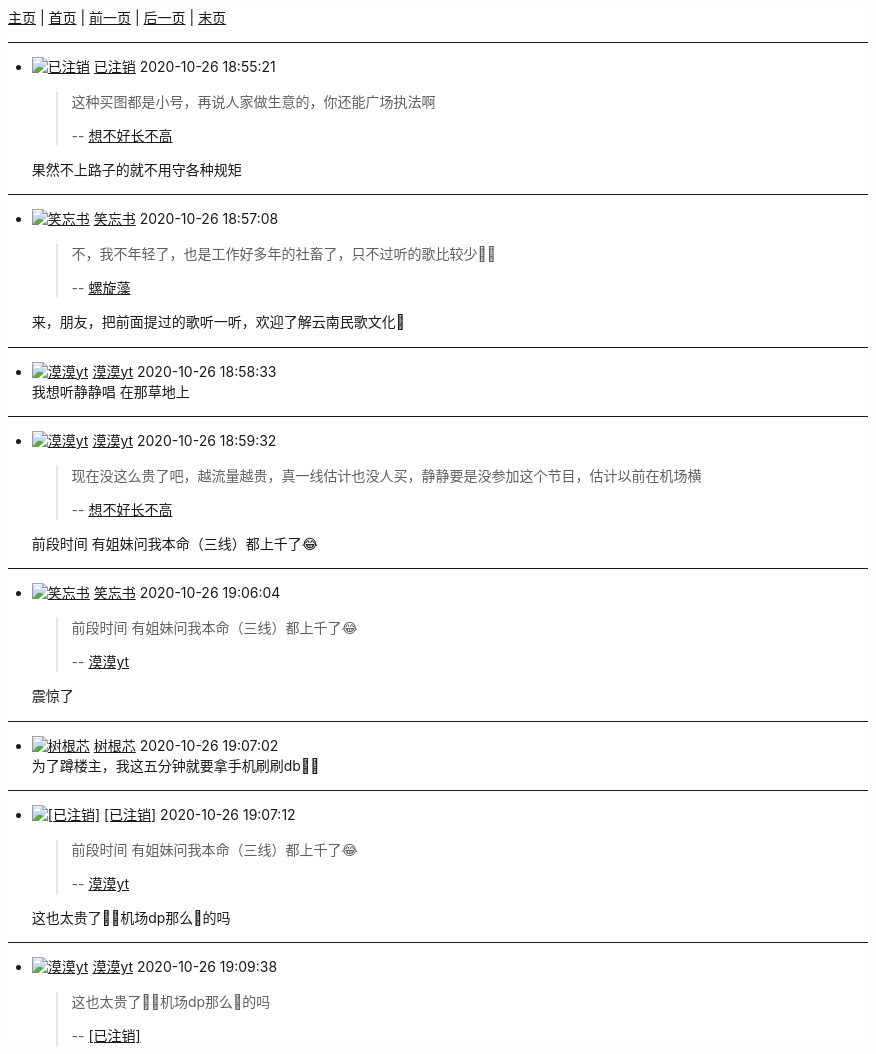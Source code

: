 
[主页](./main.md "main.md") | [首页](./comments1-100.md "comments1-100.md") | [前一页](./comments9301-9400.md "comments9301-9400.md") | [后一页](./comments9501-9600.md "comments9501-9600.md") | [末页](./comments10601-10700.md "comments10601-10700.md")  

---
* [![已注销](https://img1.doubanio.com/icon/u187860590-7.jpg)](https://www.douban.com/people/187860590/)    [已注销](https://www.douban.com/people/187860590/)    2020-10-26 18:55:21  
  >这种买图都是小号，再说人家做生意的，你还能广场执法啊  
  >
  >-- [想不好长不高](https://www.douban.com/people/4098918/)  
  
  果然不上路子的就不用守各种规矩  
---
* [![笑忘书](https://img2.doubanio.com/icon/u40401623-2.jpg)](https://www.douban.com/people/40401623/)    [笑忘书](https://www.douban.com/people/40401623/)    2020-10-26 18:57:08  
  >不，我不年轻了，也是工作好多年的社畜了，只不过听的歌比较少🤦‍♀️  
  >
  >-- [螺旋藻](https://www.douban.com/people/66268315/)  
  
  来，朋友，把前面提过的歌听一听，欢迎了解云南民歌文化🤣  
---
* [![漠漠yt](https://img3.doubanio.com/icon/u223048792-1.jpg)](https://www.douban.com/people/223048792/)    [漠漠yt](https://www.douban.com/people/223048792/)    2020-10-26 18:58:33  
  我想听静静唱 在那草地上  
---
* [![漠漠yt](https://img3.doubanio.com/icon/u223048792-1.jpg)](https://www.douban.com/people/223048792/)    [漠漠yt](https://www.douban.com/people/223048792/)    2020-10-26 18:59:32  
  >现在没这么贵了吧，越流量越贵，真一线估计也没人买，静静要是没参加这个节目，估计以前在机场横  
  >
  >-- [想不好长不高](https://www.douban.com/people/4098918/)  
  
  前段时间 有姐妹问我本命（三线）都上千了😂  
---
* [![笑忘书](https://img2.doubanio.com/icon/u40401623-2.jpg)](https://www.douban.com/people/40401623/)    [笑忘书](https://www.douban.com/people/40401623/)    2020-10-26 19:06:04  
  >前段时间 有姐妹问我本命（三线）都上千了😂  
  >
  >-- [漠漠yt](https://www.douban.com/people/223048792/)  
  
  震惊了  
---
* [![树根芯](https://img3.doubanio.com/icon/u150517926-1.jpg)](https://www.douban.com/people/150517926/)    [树根芯](https://www.douban.com/people/150517926/)    2020-10-26 19:07:02  
  为了蹲楼主，我这五分钟就要拿手机刷刷db🤣🤣  
---
* [![[已注销]](https://img1.doubanio.com/icon/user_normal.jpg)](https://www.douban.com/people/219008874/)    [[已注销]](https://www.douban.com/people/219008874/)    2020-10-26 19:07:12  
  >前段时间 有姐妹问我本命（三线）都上千了😂  
  >
  >-- [漠漠yt](https://www.douban.com/people/223048792/)  
  
  这也太贵了🤦‍♀️机场dp那么🐂的吗  
---
* [![漠漠yt](https://img3.doubanio.com/icon/u223048792-1.jpg)](https://www.douban.com/people/223048792/)    [漠漠yt](https://www.douban.com/people/223048792/)    2020-10-26 19:09:38  
  >这也太贵了🤦‍♀️机场dp那么🐂的吗  
  >
  >-- [[已注销]](https://www.douban.com/people/219008874/)  
  